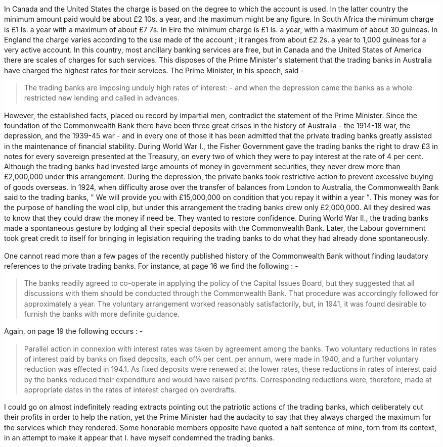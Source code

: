In Canada and the United States the charge is based on the degree to which the account is used. In the latter country the minimum amount paid would be about £2 10s. a year, and the maximum might be any figure. In South Africa the minimum charge is £1 ls. a year with a maximum of about £7 7s. In Eire the minimum charge is £1 ls. a year, with a maximum of about 30 guineas. In England the charge varies according to the use made of the account ; it ranges from about £2 2s. a year to 1,000 guineas for a very active account. In this country, most ancillary banking services are free, but in Canada and the United States of America there are scales of charges for such services. This disposes of the Prime Minister's statement that the trading banks in Australia have charged the highest rates for their services. The Prime Minister, in his speech, said - 

  >The trading banks are imposing unduly high rates of interest: - and when the depression came the banks as a whole restricted new lending and called in advances. 

However, the established facts, placed ou record by impartial men, contradict the statement of the Prime Minister. Since the foundation of the Commonwealth Bank there have been three great crises in the history of Australia - the 1914-18 war, the depression, and the 1939-45 war - and in every one of those it has been admitted that the private trading banks greatly assisted in the maintenance of financial stability. During World War I., the Fisher Government gave the trading banks the right to draw £3 in notes for every sovereign presented at the Treasury, on every two of which they were to pay interest at the rate of 4 per cent. Although the trading banks had invested large amounts of money in government securities, they never drew more than £2,000,000 under this arrangement. During the depression, the private banks took restrictive action to prevent excessive buying of goods overseas. In 1924, when difficulty arose over the transfer of balances from London to Australia, the Commonwealth Bank said to the trading banks, " We will provide you with £15,000,000 on condition that you repay it within a year ". This money was for the purpose of handling the wool clip, but under this arrangement the trading banks drew only £2,000,000. All they desired was to know that they could draw the money if need be. They wanted to restore confidence. During World War II., the trading banks made a spontaneous gesture by lodging all their special deposits with the Commonwealth Bank. Later, the Labour government took great credit to itself for bringing in legislation requiring the trading banks to do what they had already done spontaneously. 

One cannot read more than a few pages of the recently published history of the Commonwealth Bank without finding laudatory references to the private trading banks. For instance, at page 16 we find the following :  - 

  >The banks readily agreed to co-operate in applying the policy of the Capital Issues Board, but they suggested that all discussions with them should be conducted through the Commonwealth Bank. That procedure was accordingly followed for approximately a year. The voluntary arrangement worked reasonably satisfactorily, but, in 1941, it was found desirable to furnish the banks with more definite guidance. 

Again, on page 19 the following occurs :  - 

  >Parallel action in connexion with interest rates was taken by agreement among the banks. Two voluntary reductions in rates of interest paid by banks on fixed deposits, each of¼ per cent. per annum, were made in 1940, and a further voluntary reduction was effected in 194.1. As fixed deposits were renewed at the lower rates, these reductions in rates of interest paid by the banks reduced their expenditure and would have raised profits. Corresponding reductions were, therefore, made at appropriate dates in the rates of interest charged on overdrafts. 

I could go on almost indefinitely reading extracts pointing out the patriotic actions cf the trading banks, which deliberately cut their profits in order to help the nation, yet the Prime Minister had the audacity to say that they always charged the maximum for the services which they rendered. Some honorable members opposite have quoted a half sentence of mine, torn from its context, in an attempt to make it appear that I. have myself condemned the trading banks. 
